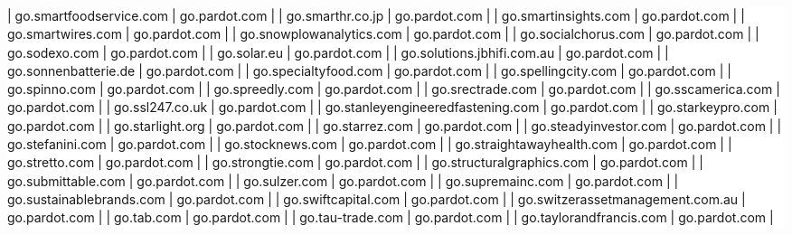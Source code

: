 | go.smartfoodservice.com | go.pardot.com |
| go.smarthr.co.jp | go.pardot.com |
| go.smartinsights.com | go.pardot.com |
| go.smartwires.com | go.pardot.com |
| go.snowplowanalytics.com | go.pardot.com |
| go.socialchorus.com | go.pardot.com |
| go.sodexo.com | go.pardot.com |
| go.solar.eu | go.pardot.com |
| go.solutions.jbhifi.com.au | go.pardot.com |
| go.sonnenbatterie.de | go.pardot.com |
| go.specialtyfood.com | go.pardot.com |
| go.spellingcity.com | go.pardot.com |
| go.spinno.com | go.pardot.com |
| go.spreedly.com | go.pardot.com |
| go.srectrade.com | go.pardot.com |
| go.sscamerica.com | go.pardot.com |
| go.ssl247.co.uk | go.pardot.com |
| go.stanleyengineeredfastening.com | go.pardot.com |
| go.starkeypro.com | go.pardot.com |
| go.starlight.org | go.pardot.com |
| go.starrez.com | go.pardot.com |
| go.steadyinvestor.com | go.pardot.com |
| go.stefanini.com | go.pardot.com |
| go.stocknews.com | go.pardot.com |
| go.straightawayhealth.com | go.pardot.com |
| go.stretto.com | go.pardot.com |
| go.strongtie.com | go.pardot.com |
| go.structuralgraphics.com | go.pardot.com |
| go.submittable.com | go.pardot.com |
| go.sulzer.com | go.pardot.com |
| go.supremainc.com | go.pardot.com |
| go.sustainablebrands.com | go.pardot.com |
| go.swiftcapital.com | go.pardot.com |
| go.switzerassetmanagement.com.au | go.pardot.com |
| go.tab.com | go.pardot.com |
| go.tau-trade.com | go.pardot.com |
| go.taylorandfrancis.com | go.pardot.com |